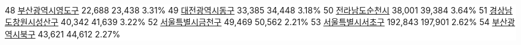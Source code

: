   <tr class="item">
    <td>48</td>
    <td><a href="/apt/부산광역시영도구">부산광역시영도구</a></td>
    <td>22,688</td>
    <td>23,438</td>
    <td>3.31%</td>
  </tr>

  <tr class="item">
    <td>49</td>
    <td><a href="/apt/대전광역시동구">대전광역시동구</a></td>
    <td>33,385</td>
    <td>34,448</td>
    <td>3.18%</td>
  </tr>

  <tr class="item">
    <td>50</td>
    <td><a href="/apt/전라남도순천시">전라남도순천시</a></td>
    <td>38,001</td>
    <td>39,384</td>
    <td>3.64%</td>
  </tr>

  <tr class="item">
    <td>51</td>
    <td><a href="/apt/경상남도창원시성산구">경상남도창원시성산구</a></td>
    <td>40,342</td>
    <td>41,639</td>
    <td>3.22%</td>
  </tr>

  <tr class="item">
    <td>52</td>
    <td><a href="/apt/서울특별시금천구">서울특별시금천구</a></td>
    <td>49,469</td>
    <td>50,562</td>
    <td>2.21%</td>
  </tr>

  <tr class="item">
    <td>53</td>
    <td><a href="/apt/서울특별시서초구">서울특별시서초구</a></td>
    <td>192,843</td>
    <td>197,901</td>
    <td>2.62%</td>
  </tr>

  <tr class="item">
    <td>54</td>
    <td><a href="/apt/부산광역시북구">부산광역시북구</a></td>
    <td>43,621</td>
    <td>44,612</td>
    <td>2.27%</td>
  </tr>
